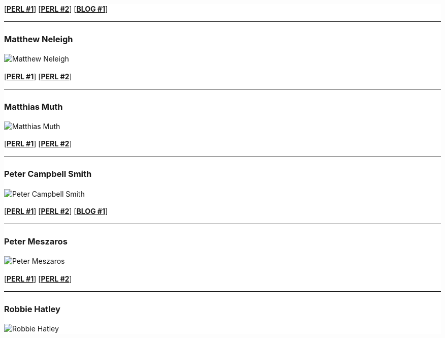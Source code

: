 [[**PERL #1**](https://github.com/manwar/perlweeklychallenge-club/blob/master/challenge-299/jo-37/perl/ch-1.pl)]
[[**PERL #2**](https://github.com/manwar/perlweeklychallenge-club/blob/master/challenge-299/jo-37/perl/ch-2.pl)]
[[**BLOG #1**](https://github.sommrey.de/the-bears-den/2024/12/13/ch-299.html)]

***

### Matthew Neleigh
![Matthew Neleigh](/images/team/matthew-neleigh.jpg)

[[**PERL #1**](https://github.com/manwar/perlweeklychallenge-club/blob/master/challenge-299/mattneleigh/perl/ch-1.pl)]
[[**PERL #2**](https://github.com/manwar/perlweeklychallenge-club/blob/master/challenge-299/mattneleigh/perl/ch-2.pl)]

***

### Matthias Muth
![Matthias Muth](/images/team/matthias-muth.jpg)

[[**PERL #1**](https://github.com/manwar/perlweeklychallenge-club/blob/master/challenge-299/matthias-muth/perl/ch-1.pl)]
[[**PERL #2**](https://github.com/manwar/perlweeklychallenge-club/blob/master/challenge-299/matthias-muth/perl/ch-2.pl)]

***

### Peter Campbell Smith
![Peter Campbell Smith](/images/team/peter-campbell-smith.jpg)

[[**PERL #1**](https://github.com/manwar/perlweeklychallenge-club/blob/master/challenge-299/peter-campbell-smith/perl/ch-1.pl)]
[[**PERL #2**](https://github.com/manwar/perlweeklychallenge-club/blob/master/challenge-299/peter-campbell-smith/perl/ch-2.pl)]
[[**BLOG #1**](http://ccgi.campbellsmiths.force9.co.uk/challenge/299)]

***

### Peter Meszaros
![Peter Meszaros](/images/team/peter-meszaros.jpg)

[[**PERL #1**](https://github.com/manwar/perlweeklychallenge-club/blob/master/challenge-299/peter-meszaros/perl/ch-1.pl)]
[[**PERL #2**](https://github.com/manwar/perlweeklychallenge-club/blob/master/challenge-299/peter-meszaros/perl/ch-2.pl)]

***

### Robbie Hatley
![Robbie Hatley](/images/team/robbie-hatley.jpg)
